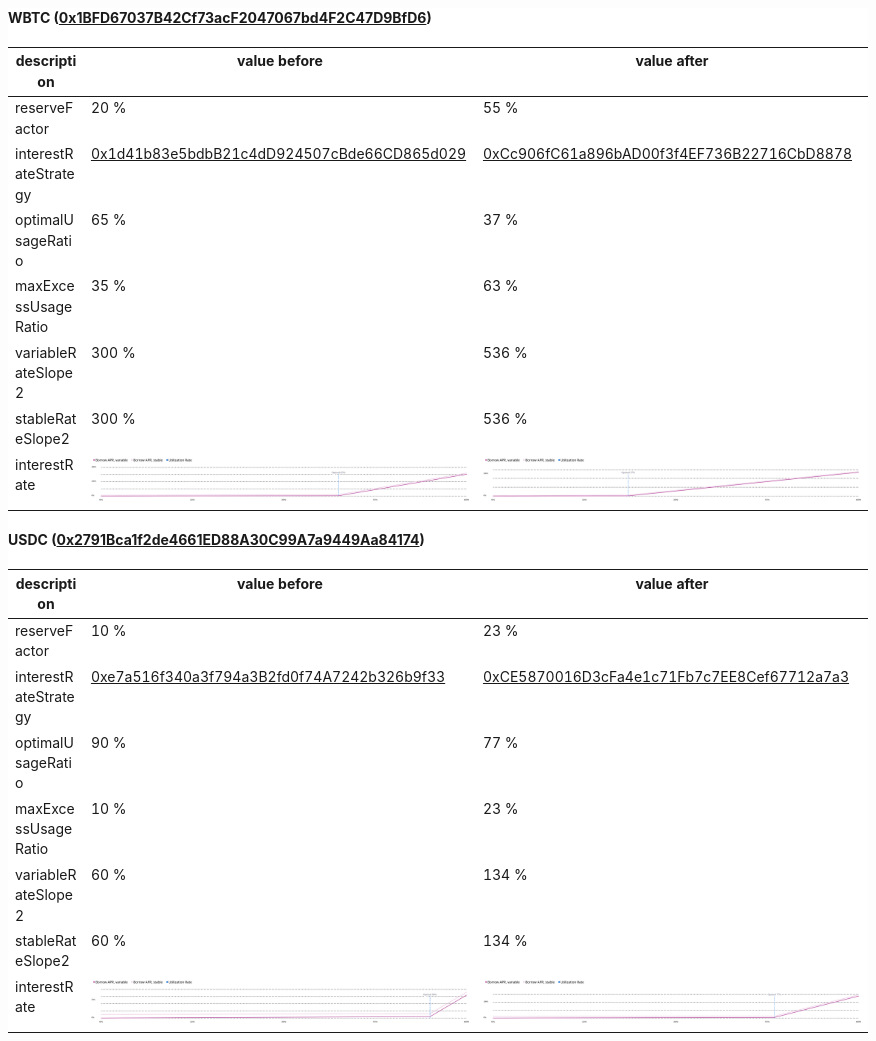 
#### WBTC ([0x1BFD67037B42Cf73acF2047067bd4F2C47D9BfD6](https://polygonscan.com/address/0x1BFD67037B42Cf73acF2047067bd4F2C47D9BfD6))

| description | value before | value after |
| --- | --- | --- |
| reserveFactor | 20 % | 55 % |
| interestRateStrategy | [0x1d41b83e5bdbB21c4dD924507cBde66CD865d029](https://polygonscan.com/address/0x1d41b83e5bdbB21c4dD924507cBde66CD865d029) | [0xCc906fC61a896bAD00f3f4EF736B22716CbD8878](https://polygonscan.com/address/0xCc906fC61a896bAD00f3f4EF736B22716CbD8878) |
| optimalUsageRatio | 65 % | 37 % |
| maxExcessUsageRatio | 35 % | 63 % |
| variableRateSlope2 | 300 % | 536 % |
| stableRateSlope2 | 300 % | 536 % |
| interestRate | ![before](/.assets/9024b25803beaac85c9e1e00e50e08c212c3d6ee.svg) | ![after](/.assets/beb903212def73e388124e43532999b790a90513.svg) |

#### USDC ([0x2791Bca1f2de4661ED88A30C99A7a9449Aa84174](https://polygonscan.com/address/0x2791Bca1f2de4661ED88A30C99A7a9449Aa84174))

| description | value before | value after |
| --- | --- | --- |
| reserveFactor | 10 % | 23 % |
| interestRateStrategy | [0xe7a516f340a3f794a3B2fd0f74A7242b326b9f33](https://polygonscan.com/address/0xe7a516f340a3f794a3B2fd0f74A7242b326b9f33) | [0xCE5870016D3cFa4e1c71Fb7c7EE8Cef67712a7a3](https://polygonscan.com/address/0xCE5870016D3cFa4e1c71Fb7c7EE8Cef67712a7a3) |
| optimalUsageRatio | 90 % | 77 % |
| maxExcessUsageRatio | 10 % | 23 % |
| variableRateSlope2 | 60 % | 134 % |
| stableRateSlope2 | 60 % | 134 % |
| interestRate | ![before](/.assets/1ee1814a06c37c32f0efd02a4fda97a8278b0714.svg) | ![after](/.assets/b7a99628770bb40a32e5073151026c58d6315660.svg) |
